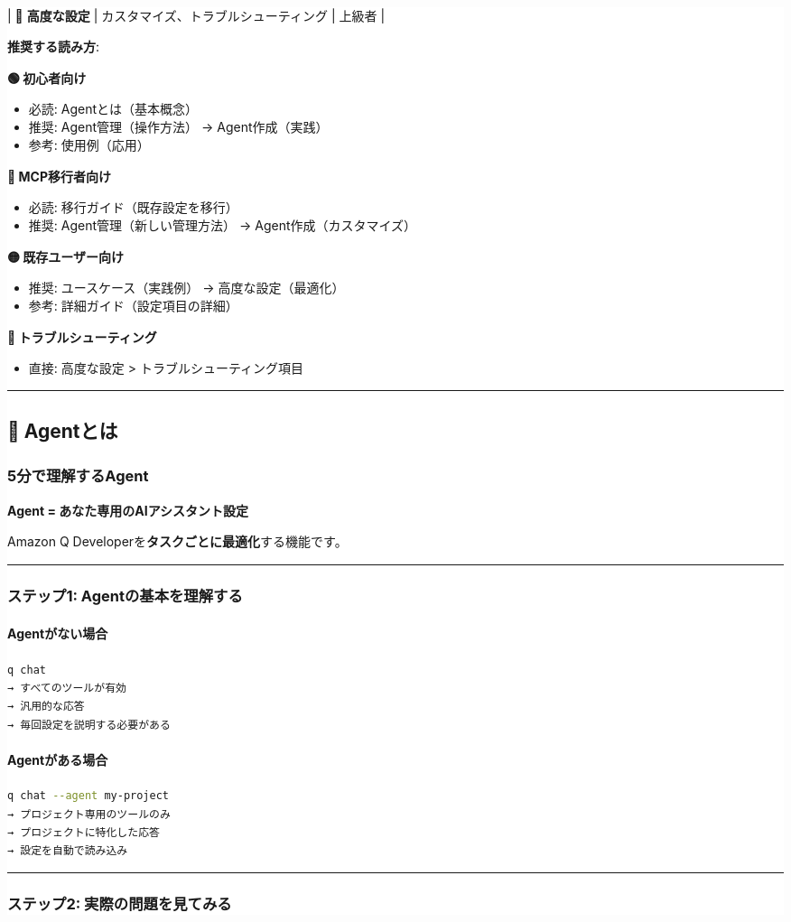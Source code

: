 | 🔧 **高度な設定** | カスタマイズ、トラブルシューティング | 上級者 |

**推奨する読み方**:

**🟢 初心者向け**
- 必読: Agentとは（基本概念）
- 推奨: Agent管理（操作方法） → Agent作成（実践）
- 参考: 使用例（応用）

**🔵 MCP移行者向け**
- 必読: 移行ガイド（既存設定を移行）
- 推奨: Agent管理（新しい管理方法） → Agent作成（カスタマイズ）

**🟡 既存ユーザー向け**
- 推奨: ユースケース（実践例） → 高度な設定（最適化）
- 参考: 詳細ガイド（設定項目の詳細）

**🔴 トラブルシューティング**
- 直接: 高度な設定 > トラブルシューティング項目

---

## 🤖 Agentとは

### 5分で理解するAgent

**Agent = あなた専用のAIアシスタント設定**

Amazon Q Developerを**タスクごとに最適化**する機能です。

---

### ステップ1: Agentの基本を理解する

#### Agentがない場合
```bash
q chat
→ すべてのツールが有効
→ 汎用的な応答
→ 毎回設定を説明する必要がある
```

#### Agentがある場合
```bash
q chat --agent my-project
→ プロジェクト専用のツールのみ
→ プロジェクトに特化した応答
→ 設定を自動で読み込み
```

---

### ステップ2: 実際の問題を見てみる
